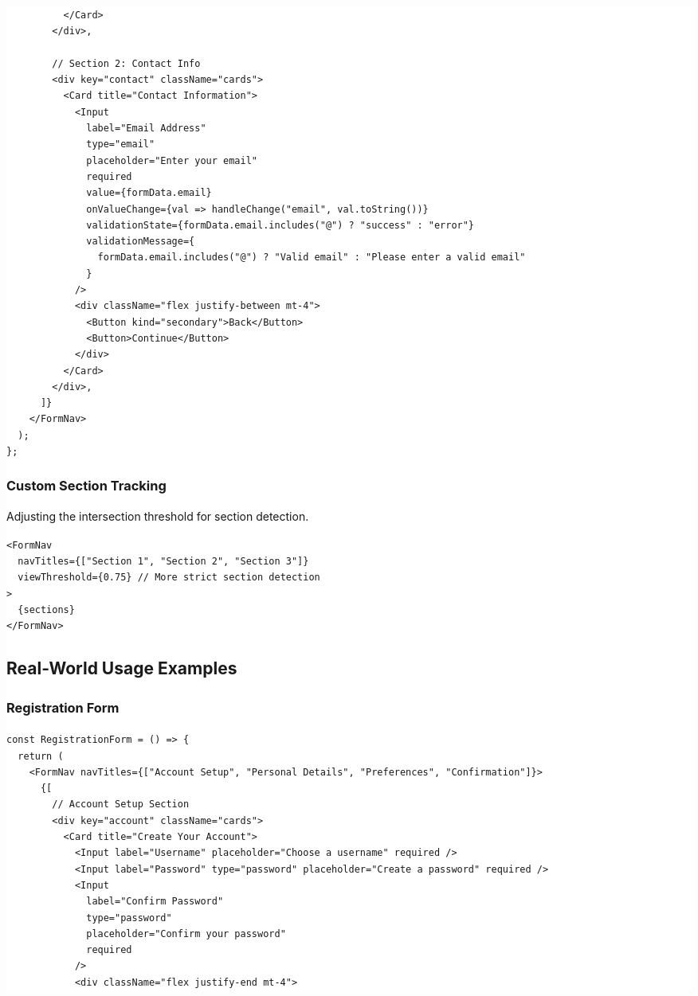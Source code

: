 ```tsx
          </Card>
        </div>,

        // Section 2: Contact Info
        <div key="contact" className="cards">
          <Card title="Contact Information">
            <Input
              label="Email Address"
              type="email"
              placeholder="Enter your email"
              required
              value={formData.email}
              onValueChange={val => handleChange("email", val.toString())}
              validationState={formData.email.includes("@") ? "success" : "error"}
              validationMessage={
                formData.email.includes("@") ? "Valid email" : "Please enter a valid email"
              }
            />
            <div className="flex justify-between mt-4">
              <Button kind="secondary">Back</Button>
              <Button>Continue</Button>
            </div>
          </Card>
        </div>,
      ]}
    </FormNav>
  );
};
```

### Custom Section Tracking

Adjusting the intersection threshold for section detection.

```tsx
<FormNav
  navTitles={["Section 1", "Section 2", "Section 3"]}
  viewThreshold={0.75} // More strict section detection
>
  {sections}
</FormNav>
```

## Real-World Usage Examples

### Registration Form

```tsx
const RegistrationForm = () => {
  return (
    <FormNav navTitles={["Account Setup", "Personal Details", "Preferences", "Confirmation"]}>
      {[
        // Account Setup Section
        <div key="account" className="cards">
          <Card title="Create Your Account">
            <Input label="Username" placeholder="Choose a username" required />
            <Input label="Password" type="password" placeholder="Create a password" required />
            <Input
              label="Confirm Password"
              type="password"
              placeholder="Confirm your password"
              required
            />
            <div className="flex justify-end mt-4">
```